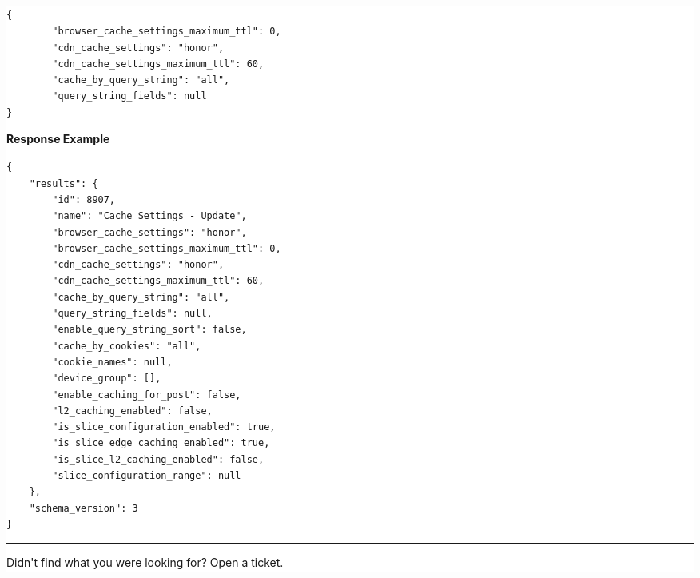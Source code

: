 ~~~
{
        "browser_cache_settings_maximum_ttl": 0,
        "cdn_cache_settings": "honor",
        "cdn_cache_settings_maximum_ttl": 60,
        "cache_by_query_string": "all",
        "query_string_fields": null
}
~~~

**Response Example**

~~~
{
    "results": {
        "id": 8907,
        "name": "Cache Settings - Update",
        "browser_cache_settings": "honor",
        "browser_cache_settings_maximum_ttl": 0,
        "cdn_cache_settings": "honor",
        "cdn_cache_settings_maximum_ttl": 60,
        "cache_by_query_string": "all",
        "query_string_fields": null,
        "enable_query_string_sort": false,
        "cache_by_cookies": "all",
        "cookie_names": null,
        "device_group": [],
        "enable_caching_for_post": false,
        "l2_caching_enabled": false,
        "is_slice_configuration_enabled": true,
        "is_slice_edge_caching_enabled": true,
        "is_slice_l2_caching_enabled": false,
        "slice_configuration_range": null
    },
    "schema_version": 3
}
~~~

---

Didn't find what you were looking for? [Open a ticket.](https://tickets.azion.com/)
